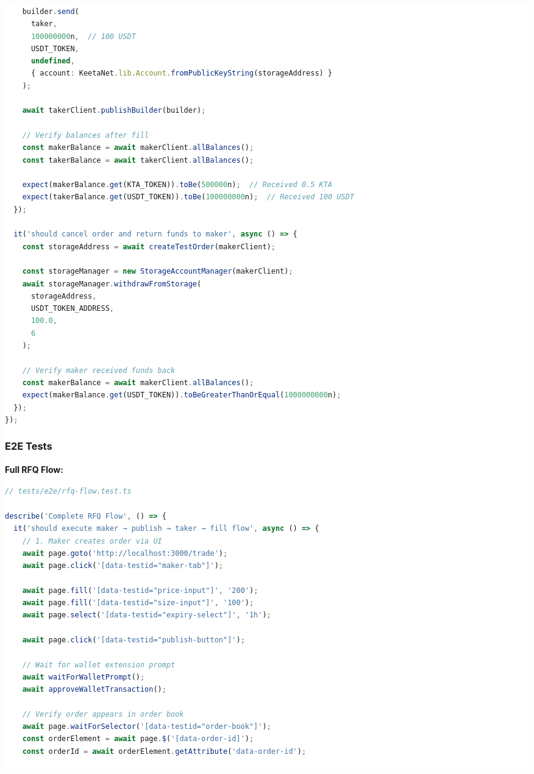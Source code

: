 ```typescript
    builder.send(
      taker,
      100000000n,  // 100 USDT
      USDT_TOKEN,
      undefined,
      { account: KeetaNet.lib.Account.fromPublicKeyString(storageAddress) }
    );
    
    await takerClient.publishBuilder(builder);
    
    // Verify balances after fill
    const makerBalance = await makerClient.allBalances();
    const takerBalance = await takerClient.allBalances();
    
    expect(makerBalance.get(KTA_TOKEN)).toBe(500000n);  // Received 0.5 KTA
    expect(takerBalance.get(USDT_TOKEN)).toBe(100000000n);  // Received 100 USDT
  });
  
  it('should cancel order and return funds to maker', async () => {
    const storageAddress = await createTestOrder(makerClient);
    
    const storageManager = new StorageAccountManager(makerClient);
    await storageManager.withdrawFromStorage(
      storageAddress,
      USDT_TOKEN_ADDRESS,
      100.0,
      6
    );
    
    // Verify maker received funds back
    const makerBalance = await makerClient.allBalances();
    expect(makerBalance.get(USDT_TOKEN)).toBeGreaterThanOrEqual(1000000000n);
  });
});
```

### E2E Tests

**Full RFQ Flow:**
```typescript
// tests/e2e/rfq-flow.test.ts

describe('Complete RFQ Flow', () => {
  it('should execute maker → publish → taker → fill flow', async () => {
    // 1. Maker creates order via UI
    await page.goto('http://localhost:3000/trade');
    await page.click('[data-testid="maker-tab"]');
    
    await page.fill('[data-testid="price-input"]', '200');
    await page.fill('[data-testid="size-input"]', '100');
    await page.select('[data-testid="expiry-select"]', '1h');
    
    await page.click('[data-testid="publish-button"]');
    
    // Wait for wallet extension prompt
    await waitForWalletPrompt();
    await approveWalletTransaction();
    
    // Verify order appears in order book
    await page.waitForSelector('[data-testid="order-book"]');
    const orderElement = await page.$('[data-order-id]');
    const orderId = await orderElement.getAttribute('data-order-id');
    
```
